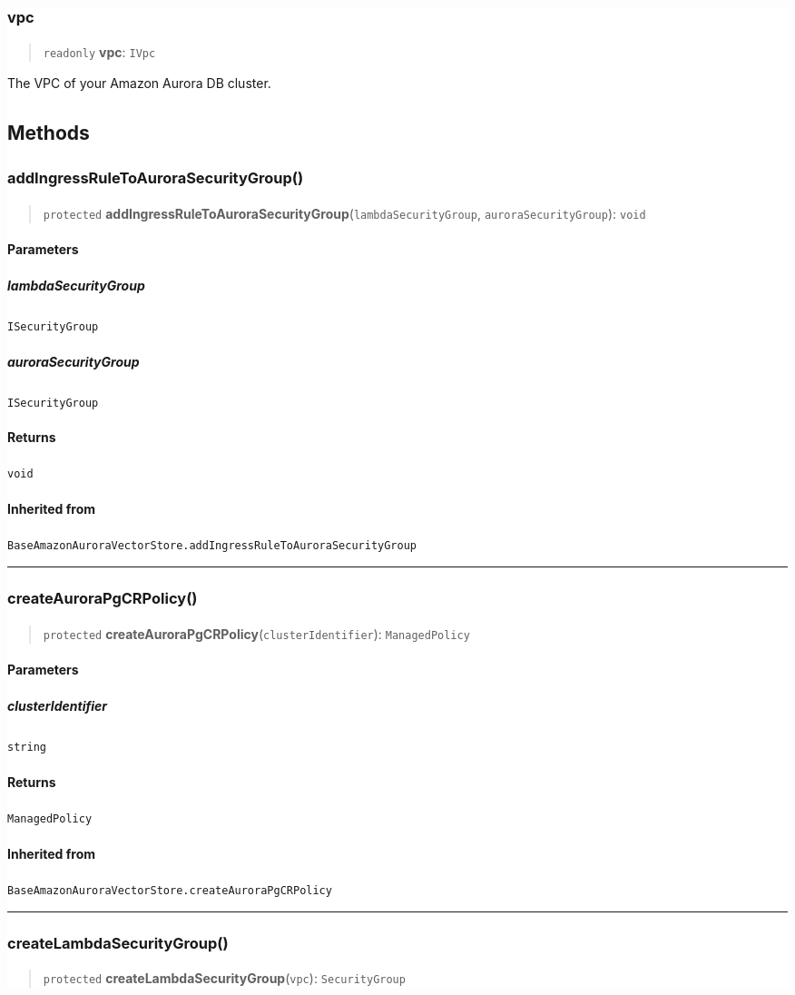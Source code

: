 ### vpc

> `readonly` **vpc**: `IVpc`

The VPC of your Amazon Aurora DB cluster.

## Methods

### addIngressRuleToAuroraSecurityGroup()

> `protected` **addIngressRuleToAuroraSecurityGroup**(`lambdaSecurityGroup`, `auroraSecurityGroup`): `void`

#### Parameters

##### lambdaSecurityGroup

`ISecurityGroup`

##### auroraSecurityGroup

`ISecurityGroup`

#### Returns

`void`

#### Inherited from

`BaseAmazonAuroraVectorStore.addIngressRuleToAuroraSecurityGroup`

***

### createAuroraPgCRPolicy()

> `protected` **createAuroraPgCRPolicy**(`clusterIdentifier`): `ManagedPolicy`

#### Parameters

##### clusterIdentifier

`string`

#### Returns

`ManagedPolicy`

#### Inherited from

`BaseAmazonAuroraVectorStore.createAuroraPgCRPolicy`

***

### createLambdaSecurityGroup()

> `protected` **createLambdaSecurityGroup**(`vpc`): `SecurityGroup`
